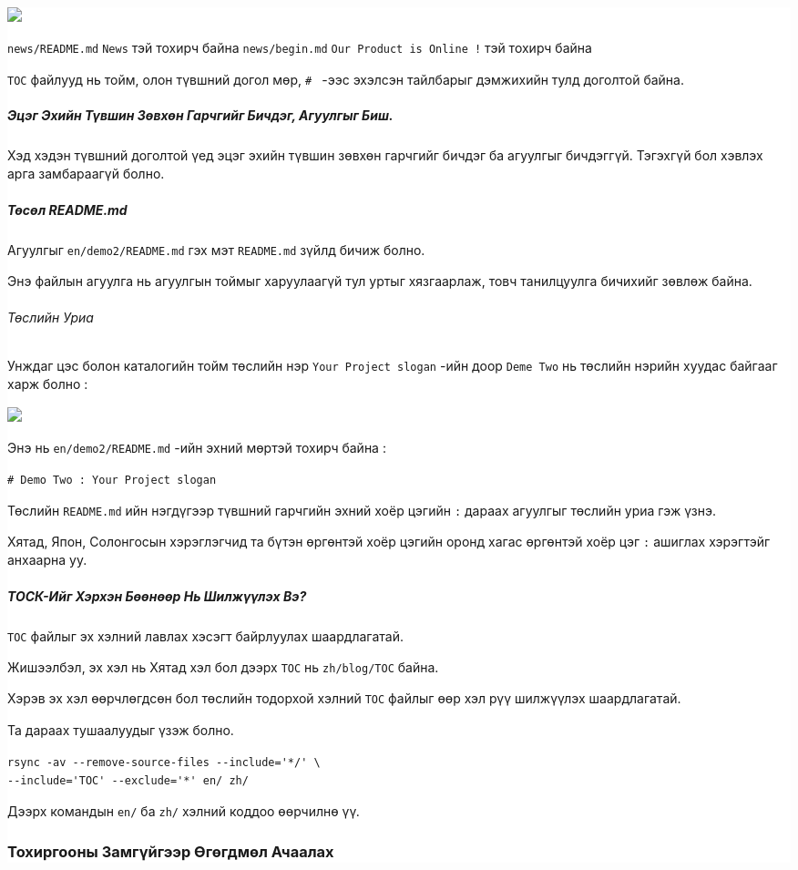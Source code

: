 <img src="https://p.3ti.site/1721097381.avif" style="width:320px">

`news/README.md` `News` тэй тохирч байна
`news/begin.md` `Our Product is Online !` тэй тохирч байна

`TOC` файлууд нь тойм, олон түвшний догол мөр, `# ` -ээс эхэлсэн тайлбарыг дэмжихийн тулд доголтой байна.

##### Эцэг Эхийн Түвшин Зөвхөн Гарчгийг Бичдэг, Агуулгыг Биш.

Хэд хэдэн түвшний доголтой үед эцэг эхийн түвшин зөвхөн гарчгийг бичдэг ба агуулгыг бичдэггүй. Тэгэхгүй бол хэвлэх арга замбараагүй болно.

##### Төсөл README.md

Агуулгыг `en/demo2/README.md` гэх мэт `README.md` зүйлд бичиж болно.

Энэ файлын агуулга нь агуулгын тоймыг харуулаагүй тул уртыг хязгаарлаж, товч танилцуулга бичихийг зөвлөж байна.

###### Төслийн Уриа

Унждаг цэс болон каталогийн тойм төслийн нэр `Your Project slogan` -ийн доор `Deme Two` нь төслийн нэрийн хуудас байгааг харж болно :

![](https://p.3ti.site/1721276842.avif)

Энэ нь `en/demo2/README.md` -ийн эхний мөртэй тохирч байна :

```
# Demo Two : Your Project slogan
```

Төслийн `README.md` ийн нэгдүгээр түвшний гарчгийн эхний хоёр цэгийн `:` дараах агуулгыг төслийн уриа гэж үзнэ.

Хятад, Япон, Солонгосын хэрэглэгчид та бүтэн өргөнтэй хоёр цэгийн оронд хагас өргөнтэй хоёр цэг `:` ашиглах хэрэгтэйг анхаарна уу.

##### ТОСК-Ийг Хэрхэн Бөөнөөр Нь Шилжүүлэх Вэ?

`TOC` файлыг эх хэлний лавлах хэсэгт байрлуулах шаардлагатай.

Жишээлбэл, эх хэл нь Хятад хэл бол дээрх `TOC` нь `zh/blog/TOC` байна.

Хэрэв эх хэл өөрчлөгдсөн бол төслийн тодорхой хэлний `TOC` файлыг өөр хэл рүү шилжүүлэх шаардлагатай.

Та дараах тушаалуудыг үзэж болно.

```
rsync -av --remove-source-files --include='*/' \
--include='TOC' --exclude='*' en/ zh/
```

Дээрх командын `en/` ба `zh/` хэлний коддоо өөрчилнө үү.

### Тохиргооны Замгүйгээр Өгөгдмөл Ачаалах
